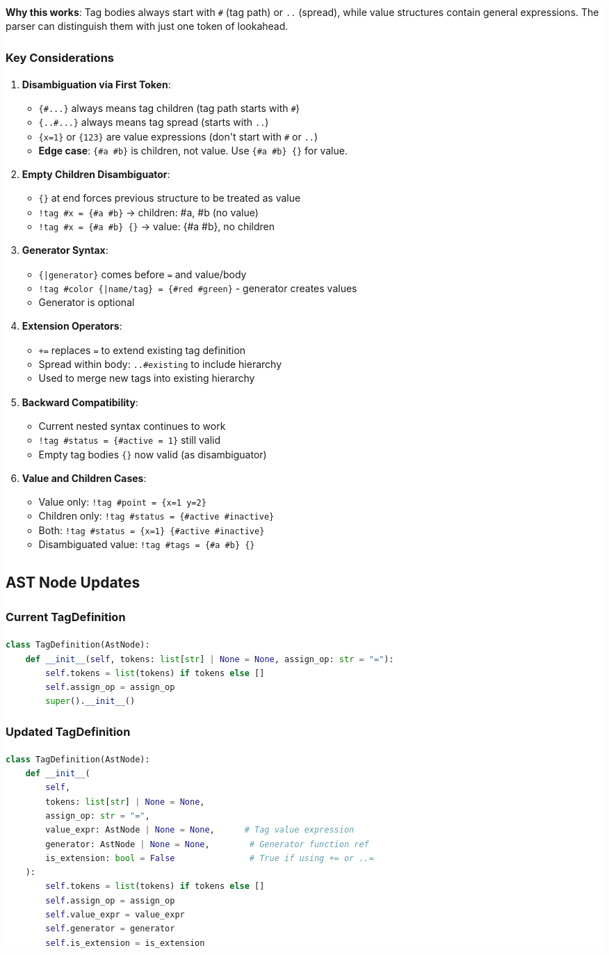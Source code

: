 **Why this works**: Tag bodies always start with `#` (tag path) or `..` (spread), while value structures contain general expressions. The parser can distinguish them with just one token of lookahead.

### Key Considerations

1. **Disambiguation via First Token**: 
   - `{#...}` always means tag children (tag path starts with `#`)
   - `{..#...}` always means tag spread (starts with `..`)
   - `{x=1}` or `{123}` are value expressions (don't start with `#` or `..`)
   - **Edge case**: `{#a #b}` is children, not value. Use `{#a #b} {}` for value.
   
2. **Empty Children Disambiguator**:
   - `{}` at end forces previous structure to be treated as value
   - `!tag #x = {#a #b}` → children: #a, #b (no value)
   - `!tag #x = {#a #b} {}` → value: {#a #b}, no children
   
3. **Generator Syntax**:
   - `{|generator}` comes before `=` and value/body
   - `!tag #color {|name/tag} = {#red #green}` - generator creates values
   - Generator is optional

4. **Extension Operators**:
   - `+=` replaces `=` to extend existing tag definition
   - Spread within body: `..#existing` to include hierarchy
   - Used to merge new tags into existing hierarchy

5. **Backward Compatibility**:
   - Current nested syntax continues to work
   - `!tag #status = {#active = 1}` still valid
   - Empty tag bodies `{}` now valid (as disambiguator)

6. **Value and Children Cases**:
   - Value only: `!tag #point = {x=1 y=2}`
   - Children only: `!tag #status = {#active #inactive}`
   - Both: `!tag #status = {x=1} {#active #inactive}`
   - Disambiguated value: `!tag #tags = {#a #b} {}`

## AST Node Updates

### Current TagDefinition

```python
class TagDefinition(AstNode):
    def __init__(self, tokens: list[str] | None = None, assign_op: str = "="):
        self.tokens = list(tokens) if tokens else []
        self.assign_op = assign_op
        super().__init__()
```

### Updated TagDefinition

```python
class TagDefinition(AstNode):
    def __init__(
        self, 
        tokens: list[str] | None = None, 
        assign_op: str = "=",
        value_expr: AstNode | None = None,      # Tag value expression
        generator: AstNode | None = None,        # Generator function ref
        is_extension: bool = False               # True if using += or ..=
    ):
        self.tokens = list(tokens) if tokens else []
        self.assign_op = assign_op
        self.value_expr = value_expr
        self.generator = generator
        self.is_extension = is_extension
```
